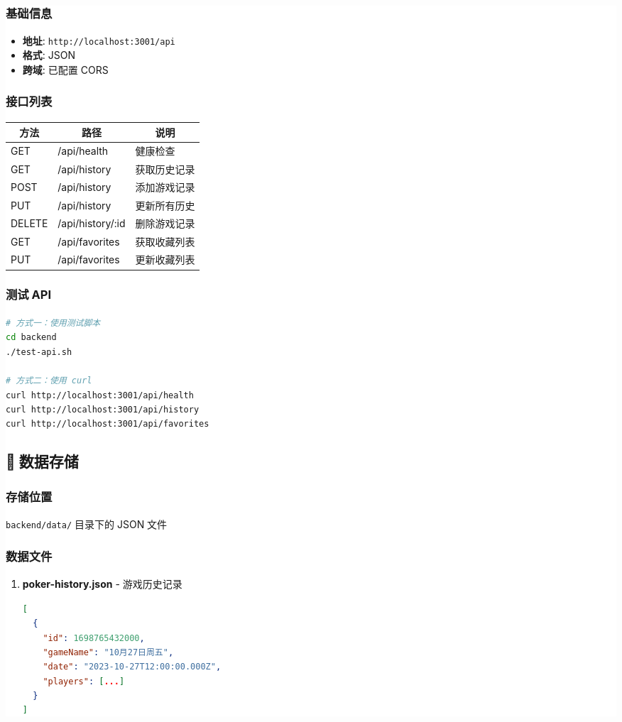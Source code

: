 ### 基础信息
- **地址**: `http://localhost:3001/api`
- **格式**: JSON
- **跨域**: 已配置 CORS

### 接口列表

| 方法 | 路径 | 说明 |
|------|------|------|
| GET | /api/health | 健康检查 |
| GET | /api/history | 获取历史记录 |
| POST | /api/history | 添加游戏记录 |
| PUT | /api/history | 更新所有历史 |
| DELETE | /api/history/:id | 删除游戏记录 |
| GET | /api/favorites | 获取收藏列表 |
| PUT | /api/favorites | 更新收藏列表 |

### 测试 API

```bash
# 方式一：使用测试脚本
cd backend
./test-api.sh

# 方式二：使用 curl
curl http://localhost:3001/api/health
curl http://localhost:3001/api/history
curl http://localhost:3001/api/favorites
```

## 💾 数据存储

### 存储位置
`backend/data/` 目录下的 JSON 文件

### 数据文件

1. **poker-history.json** - 游戏历史记录
   ```json
   [
     {
       "id": 1698765432000,
       "gameName": "10月27日周五",
       "date": "2023-10-27T12:00:00.000Z",
       "players": [...]
     }
   ]
   ```

